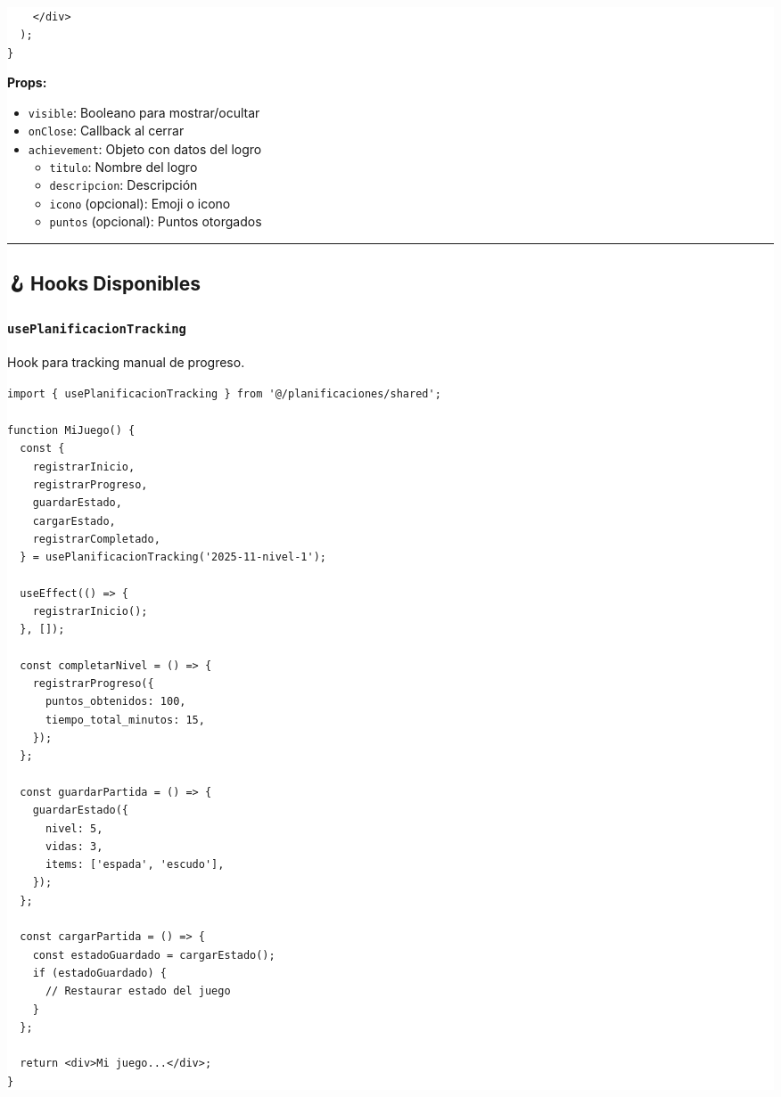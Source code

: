 ```tsx
    </div>
  );
}
```

**Props:**
- `visible`: Booleano para mostrar/ocultar
- `onClose`: Callback al cerrar
- `achievement`: Objeto con datos del logro
  - `titulo`: Nombre del logro
  - `descripcion`: Descripción
  - `icono` (opcional): Emoji o icono
  - `puntos` (opcional): Puntos otorgados

---

## 🪝 Hooks Disponibles

### `usePlanificacionTracking`

Hook para tracking manual de progreso.

```tsx
import { usePlanificacionTracking } from '@/planificaciones/shared';

function MiJuego() {
  const {
    registrarInicio,
    registrarProgreso,
    guardarEstado,
    cargarEstado,
    registrarCompletado,
  } = usePlanificacionTracking('2025-11-nivel-1');

  useEffect(() => {
    registrarInicio();
  }, []);

  const completarNivel = () => {
    registrarProgreso({
      puntos_obtenidos: 100,
      tiempo_total_minutos: 15,
    });
  };

  const guardarPartida = () => {
    guardarEstado({
      nivel: 5,
      vidas: 3,
      items: ['espada', 'escudo'],
    });
  };

  const cargarPartida = () => {
    const estadoGuardado = cargarEstado();
    if (estadoGuardado) {
      // Restaurar estado del juego
    }
  };

  return <div>Mi juego...</div>;
}
```
